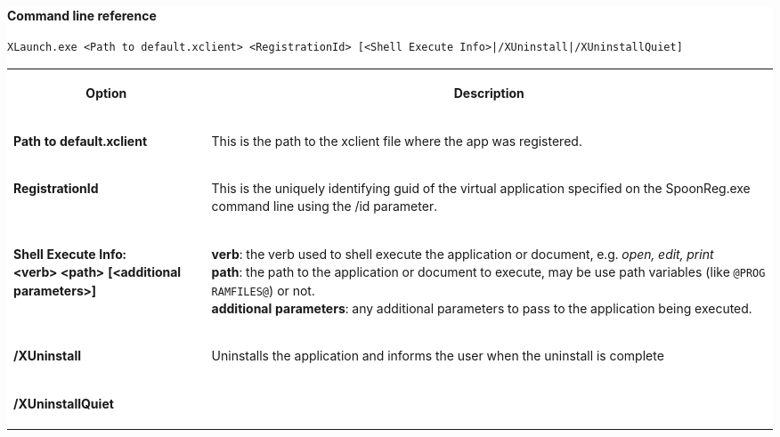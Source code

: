 **Command line reference**

	XLaunch.exe <Path to default.xclient> <RegistrationId> [<Shell Execute Info>|/XUninstall|/XUninstallQuiet]
	
<table>
      <tr>
         <th data-column="0">
            <div>
               <p> Option </p>
            </div>
         </th>
         <th data-column="1">
            <div>
               <p> Description </p>
            </div>
         </th>
      </tr>
      <tr>
         <td>
            <p> <strong>Path to default.xclient</strong> </p>
         </td>
         <td>
            <p> This is the path to the xclient file where the app was registered. </p>
         </td>
      </tr>
      <tr>
         <td>
            <p> <strong>RegistrationId</strong> </p>
         </td>
         <td>
            <p> This is the uniquely identifying guid of the virtual application specified on the SpoonReg.exe command line using the /id parameter. </p>
         </td>
      </tr>
      <tr>
         <td>
            <p> <strong>Shell Execute Info:</strong><br class="atl-forced-newline">
               <strong>&lt;verb&gt; &lt;path&gt; [&lt;additional parameters&gt;]</strong> 
            </p>
         </td>
         <td>
            <p> <strong>verb</strong>: the verb used to shell execute the application or document, e.g. <em>open, edit, print</em><br class="atl-forced-newline">
               <strong>path</strong>: the path to the application or document to execute, may be use path variables (like <code>@PROGRAMFILES@</code>) or not.<br class="atl-forced-newline">
               <strong>additional parameters</strong>: any additional parameters to pass to the application being executed. 
            </p>
         </td>
      </tr>
      <tr>
         <td>
            <p> <strong>/XUninstall</strong> </p>
         </td>
         <td>
            <p> Uninstalls the application and informs the user when the uninstall is complete </p>
         </td>
      </tr>
      <tr>
         <td>
            <p> <strong>/XUninstallQuiet</strong> </p>
         </td>
         <td>